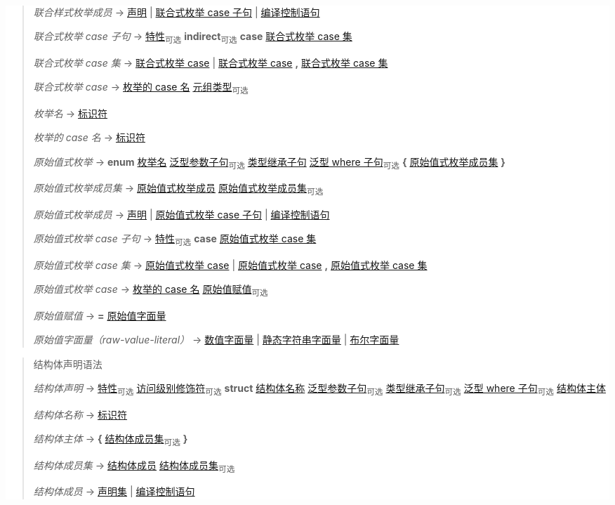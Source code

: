 > *联合样式枚举成员* → [声明](./06_Declarations.md#declaration) | [联合式枚举 case 子句](./06_Declarations.md#union-style-enum-case-clause) | [编译控制语句](./05_Statements.md#compiler-control-statement)
>
> *联合式枚举 case 子句* → [特性](./07_Attributes.md#attributes)<sub>可选</sub> **indirect**<sub>可选</sub> **case** [联合式枚举 case 集](./06_Declarations.md#union-style-enum-case-list)
>
> *联合式枚举 case 集* → [联合式枚举 case](./06_Declarations.md#union-style-enum-case) | [联合式枚举 case](./06_Declarations.md#union-style-enum-case) **,** [联合式枚举 case 集](./06_Declarations.md#union-style-enum-case-list)
>
> *联合式枚举 case* → [枚举的 case 名](./06_Declarations.md#enum-case-name) [元组类型](./03_Types.md#tuple-type)<sub>可选</sub>
>
> *枚举名* → [标识符](./02_Lexical_Structure.md#identifier)
>
> *枚举的 case 名* → [标识符](./02_Lexical_Structure.md#identifier)
>
> *原始值式枚举* → **enum** [枚举名](./06_Declarations.md#enum-name) [泛型参数子句](./09_Generic_Parameters_and_Arguments.md#generic-parameter-clause)<sub>可选</sub> [类型继承子句](./03_Types.md#type-inheritance-clause) [泛型 where 子句](./09_Generic_Parameters_and_Arguments.md#generic-where-clause)<sub>可选</sub> **{** [原始值式枚举成员集](./06_Declarations.md#raw-value-style-enum-members) **}**
>
> *原始值式枚举成员集* → [原始值式枚举成员](./06_Declarations.md#raw-value-style-enum-member) [原始值式枚举成员集](./06_Declarations.md#raw-value-style-enum-members)<sub>可选</sub>
>
> *原始值式枚举成员* → [声明](./06_Declarations.md#declaration) | [原始值式枚举 case 子句](./06_Declarations.md#raw-value-style-enum-case-clause) | [编译控制语句](./05_Statements.md#compiler-control-statement)
>
> *原始值式枚举 case 子句* → [特性](./07_Attributes.md#attributes)<sub>可选</sub> **case** [原始值式枚举 case 集](./06_Declarations.md#raw-value-style-enum-case-list)
>
> *原始值式枚举 case 集* → [原始值式枚举 case](./06_Declarations.md#raw-value-style-enum-case) | [原始值式枚举 case](./06_Declarations.md#raw-value-style-enum-case) **,** [原始值式枚举 case 集](./06_Declarations.md#raw-value-style-enum-case-list)
>
> *原始值式枚举 case* → [枚举的 case 名](./06_Declarations.md#enum-case-name) [原始值赋值](./06_Declarations.md#raw-value-assignment)<sub>可选</sub>
>
> *原始值赋值* → **=** [原始值字面量](./02_Lexical_Structure.md#literal)
>
> *原始值字面量（raw-value-literal）* → [数值字面量](./02_Lexical_Structure.md#literal) | [静态字符串字面量](./02_Lexical_Structure.md#literal) | [布尔字面量](./02_Lexical_Structure.md#literal)
>



> 结构体声明语法
>
> *结构体声明* → [特性](./07_Attributes.md#attributes)<sub>可选</sub> [访问级别修饰符](./07_Attributes.md#access-level-modifier)<sub>可选</sub> **struct** [结构体名称](./06_Declarations.md#struct-name) [泛型参数子句](./09_Generic_Parameters_and_Arguments.md#generic-parameter-clause)<sub>可选</sub> [类型继承子句](./03_Types.md#type-inheritance-clause)<sub>可选</sub> [泛型 where 子句](./09_Generic_Parameters_and_Arguments.md#generic-where-clause)<sub>可选</sub> [结构体主体](./06_Declarations.md#struct-body)
>
> *结构体名称* → [标识符](./02_Lexical_Structure.md#identifier)
>
> *结构体主体* → **{** [结构体成员集](./06_Declarations.md#declarations)<sub>可选</sub> **}**
>
> *结构体成员集* → [结构体成员](./06_Declarations.md#declarations) [结构体成员集](./06_Declarations.md#declarations)<sub>可选</sub>
>
> *结构体成员* → [声明集](./06_Declarations.md#declarations) | [编译控制语句](./05_Statements.md#compiler-control-statement)
>
